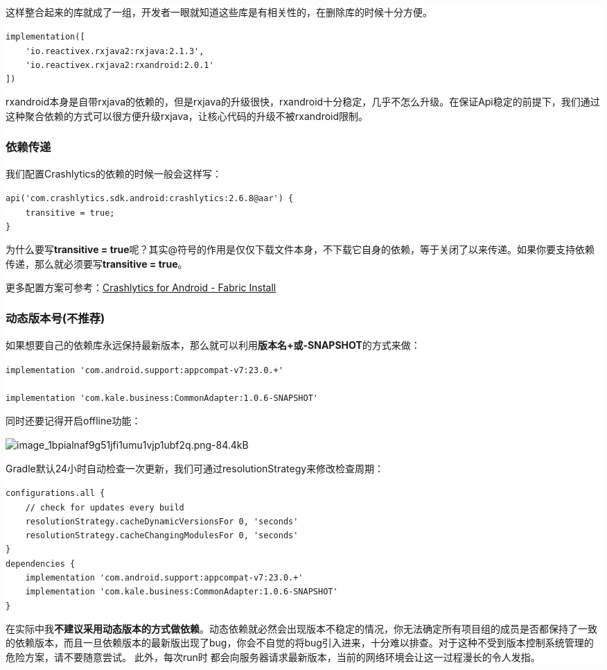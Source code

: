 这样整合起来的库就成了一组，开发者一眼就知道这些库是有相关性的，在删除库的时候十分方便。

```
implementation([
    'io.reactivex.rxjava2:rxjava:2.1.3', 
    'io.reactivex.rxjava2:rxandroid:2.0.1'
])
```

rxandroid本身是自带rxjava的依赖的，但是rxjava的升级很快，rxandroid十分稳定，几乎不怎么升级。在保证Api稳定的前提下，我们通过这种聚合依赖的方式可以很方便升级rxjava，让核心代码的升级不被rxandroid限制。

### 依赖传递

我们配置Crashlytics的依赖的时候一般会这样写：

```
api('com.crashlytics.sdk.android:crashlytics:2.6.8@aar') {
    transitive = true;
}
```

为什么要写**transitive = true**呢？其实@符号的作用是仅仅下载文件本身，不下载它自身的依赖，等于关闭了以来传递。如果你要支持依赖传递，那么就必须要写**transitive = true**。

更多配置方案可参考：[Crashlytics for Android \- Fabric Install](https://fabric.io/kits/android/crashlytics/install)

### 动态版本号(不推荐)


如果想要自己的依赖库永远保持最新版本，那么就可以利用**版本名+**或**-SNAPSHOT**的方式来做：

```
implementation 'com.android.support:appcompat-v7:23.0.+'

implementation 'com.kale.business:CommonAdapter:1.0.6-SNAPSHOT'
```

同时还要记得开启offline功能：

![image_1bpialnaf9g51jfi1umu1vjp1ubf2q.png-84.4kB][19]

Gradle默认24小时自动检查一次更新，我们可通过resolutionStrategy来修改检查周期：

```
configurations.all {
    // check for updates every build
    resolutionStrategy.cacheDynamicVersionsFor 0, 'seconds'
    resolutionStrategy.cacheChangingModulesFor 0, 'seconds'
}
dependencies {
	implementation 'com.android.support:appcompat-v7:23.0.+'
    implementation 'com.kale.business:CommonAdapter:1.0.6-SNAPSHOT'
}
```

在实际中我**不建议采用动态版本的方式做依赖**。动态依赖就必然会出现版本不稳定的情况，你无法确定所有项目组的成员是否都保持了一致的依赖版本，而且一旦依赖版本的最新版出现了bug，你会不自觉的将bug引入进来，十分难以排查。对于这种不受到版本控制系统管理的危险方案，请不要随意尝试。
此外，每次run时 都会向服务器请求最新版本，当前的网络环境会让这一过程漫长的令人发指。


  [1]: http://static.zybuluo.com/shark0017/fuy6g22wbov6hr6dm2nq9vwg/image_1bp80no6ubmgo4itssrg7kfam.png
  [2]: http://static.zybuluo.com/shark0017/ea6679q508r7cheld5c9hkgm/image_1bp7vae1vc1sbosedr1vaf1i209.png
  [3]: http://static.zybuluo.com/shark0017/7qcl5lcqbjzxwog1h18vnbxz/image_1bp8s6d521v9gk2u10gcfq31qnu3q.png
  [4]: http://static.zybuluo.com/shark0017/3am0o8lsp1c4082hvhpkpen8/image_1bp8f00691rmc1q9len5snt19n913.png
  [5]: http://static.zybuluo.com/shark0017/6884pwtvgnne7n64ajytmkot/image_1bp8i68921q101o70pk929a12221g.png
  [6]: http://static.zybuluo.com/shark0017/knc24xyxfch0hmrurhvaqjrm/image_1bp8iah1jv618c53561vu310di3d.png
  [7]: http://static.zybuluo.com/shark0017/uuzh3f48fceteeztskf2yn2u/image_1bpauii7v1c6hgv11oaj15immnh4k.png
  [8]: http://static.zybuluo.com/shark0017/k3qvytsb56sjcgdhohxshnkw/image_1bpau5ijj64rdr217n11mf91ii047.png
  [9]: http://static.zybuluo.com/shark0017/u54dmheosm4d1m7cdn2n0t6n/image_1bpb67drbrpg4e3m6f1hulcvk51.png
  [10]: http://static.zybuluo.com/shark0017/tl0jxghf9wwbiobknxkj2qhn/image_1bpb9n0mlnn91hu718gc80ubbp8m.png
  [11]: http://static.zybuluo.com/shark0017/bol18npfie0wc40s82au53n9/image_1bpfi2buhvi71g28sdcmps1eod9.png
  [12]: http://static.zybuluo.com/shark0017/wyiq7vcmyx2phn4npuy94nxi/image_1bpb8ners1nov10ai108c1nlrg287s.png
  [13]: http://static.zybuluo.com/shark0017/emufnh1e2wqseluodeoa4oag/image_1bpfjitgi1vap12fl1kb6ihm1o6f1g.png
  [14]: http://static.zybuluo.com/shark0017/0vp6ktmp2m9tws2ix0iybprx/image_1bpfjcjga5bi14cs11ar17cm9ci13.png
  [15]: http://static.zybuluo.com/shark0017/1o6pec8yj5i6fo7mwn93654j/image_1bpi867g2oie1t21bl71vi8qbam.png
  [16]: http://static.zybuluo.com/shark0017/og5eyv2460q2n814eeavg3oa/image_1bpi4qa3eblt1gu71n6a15olb1i13.png
  [17]: http://static.zybuluo.com/shark0017/3r89uk61i3dp4y2cqjaovaip/image_1bpi4p7gj1q1m1nkba0abc6fko9.png
  [18]: http://static.zybuluo.com/shark0017/rktt8zmd7ssmp7yo9j4ect6y/image_1bpi8nt3m1ulotlo160ac7lc8q2d.png
  [19]: http://static.zybuluo.com/shark0017/3zugs7m6dzlcud6zrwbzzht5/image_1bpialnaf9g51jfi1umu1vjp1ubf2q.png
  [20]: http://static.zybuluo.com/shark0017/na34vhd03qwmz2g0milxs31h/image_1bpnccniu9oi1ffr15869q5b8k19.png
  [21]: http://static.zybuluo.com/shark0017/x7rj8qs0wq5hdhd93z971w8g/image_1bpnch7h511ak1g66p1god8i1e1m.png
  [22]: http://static.zybuluo.com/shark0017/uv3na0un1t96igl38nb2gsyb/image_1bppsjsu67kmdep10d81d801qda9.png
  [23]: http://static.zybuluo.com/shark0017/xw6ziprqbf437jepmw63xuzu/image_1bpq3onor1m5i8715l0u88mmv9.png
  [24]: http://static.zybuluo.com/shark0017/61baz9yoc6amv1bsun6po4wv/image_1bpijpqvh1n23sjva9b14fp85v9.png
  [25]: http://static.zybuluo.com/shark0017/r2f3hm71dsdi4jvofmvldj7h/image_1bpkjae8p1n1l117i1jnv1k141hmn9.png
  [26]: http://static.zybuluo.com/shark0017/et59xla3vypuoknehfzxjl6z/image_1bpkouc9iah616lv2go473lig2n.png
  [27]: http://static.zybuluo.com/shark0017/8csawzbedyc48f1xspepn8ao/image_1bpko53ob1a6hd5ivnd1b621c5k1t.png
  [28]: http://static.zybuluo.com/shark0017/uoek1cgf1wx07guilsssc6hr/image_1bpkn7e2vo919ik1k9ubct1g8613.png
  [29]: http://static.zybuluo.com/shark0017/pu0cgsdr7i5g0fie6c2fs0f4/image_1bpkuj8ffenb1vta1bdf1gc8121n58.png
  [30]: http://static.zybuluo.com/shark0017/wehwhgf1myalfhtjbazigvev/image_1bpksi0upj281djvece1g9p1b2i34.png
  [31]: http://static.zybuluo.com/shark0017/4oi27gbrr9b17c1vyfnkwkbo/image_1bpksmia45d21edq1tic5hens73h.png
  [32]: http://static.zybuluo.com/shark0017/4ytqyxbs6xmufp2mf5aec4hc/image_1bpo183ba1jhu1u7g5ibmln2m423.png
  [33]: http://static.zybuluo.com/shark0017/3e1wewyzaiod5zhimd2ovkrn/image_1bpo1tnunvgabiki9jsl813m12g.png
  [34]: http://static.zybuluo.com/shark0017/03w4zw2sbuh6v52hl0jn4ye4/image_1bpo1u8rk179i1991qurps81igr2t.png